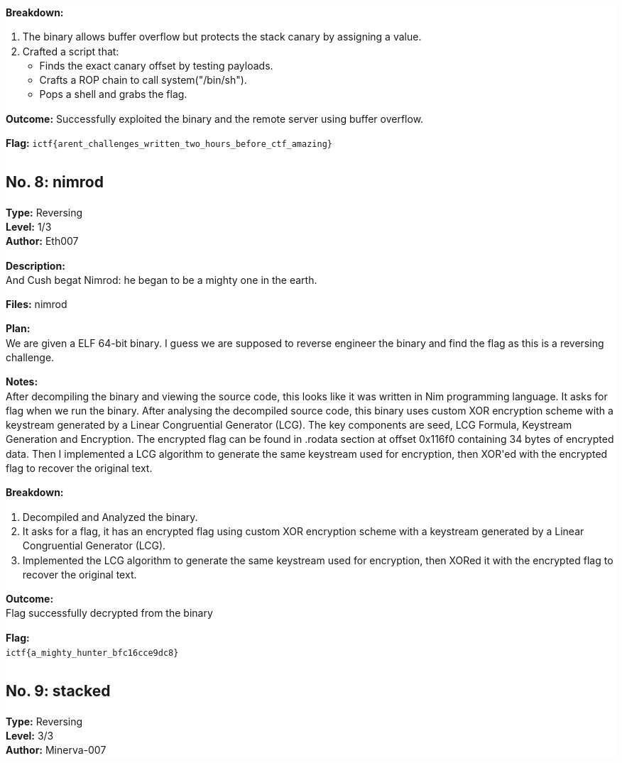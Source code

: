 **Breakdown:**  
1. The binary allows buffer overflow but protects the stack canary by assigning a value.
2. Crafted a script that: 
    - Finds the exact canary offset by testing payloads.
    - Crafts a ROP chain to call system("/bin/sh").
    - Pops a shell and grabs the flag.

**Outcome:** 
Successfully exploited the binary and the remote server using buffer overflow.

**Flag:**
`ictf{arent_challenges_written_two_hours_before_ctf_amazing}`

## **No. 8: nimrod**

**Type:** Reversing   
**Level:** 1/3  
**Author:** Eth007  

**Description:**  
And Cush begat Nimrod: he began to be a mighty one in the earth.

**Files:** nimrod

**Plan:**  
We are given a ELF 64-bit binary. I guess we are supposed to reverse engineer the binary and find the flag as this is a reversing challenge. 

**Notes:**  
After decompiling the binary and viewing the source code, this looks like it was written in Nim programming language. It asks for flag when we run the binary. After analysing the decompiled source code, this binary uses custom XOR encryption scheme with a keystream generated by a Linear Congruential Generator (LCG). The key components are seed, LCG Formula, Keystream Generation and Encryption. The encrypted flag can be found in .rodata section at offset 0x116f0 containing 34 bytes of encrypted data. Then I implemented a LCG algorithm to generate the same keystream used for encryption, then XOR'ed with the encrypted flag to recover the original text.

**Breakdown:**  
1. Decompiled and Analyzed the binary.
2. It asks for a flag, it has an encrypted flag using custom XOR encryption scheme with a keystream generated by a Linear Congruential Generator (LCG).
3. Implemented the LCG algorithm to generate the same keystream used for encryption, then XORed it with the encrypted flag to recover the original text.

**Outcome:**  
Flag successfully decrypted from the binary

**Flag:**  
`ictf{a_mighty_hunter_bfc16cce9dc8}`

## **No. 9: stacked**

**Type:** Reversing  
**Level:** 3/3  
**Author:** Minerva-007  
